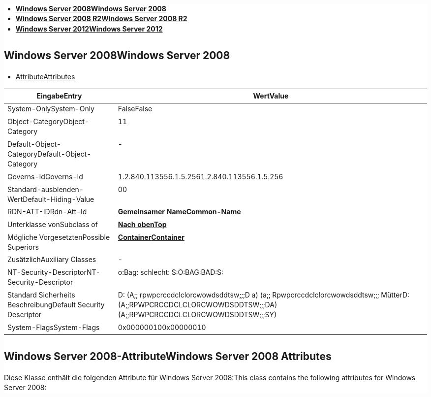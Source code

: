 -   [<span data-ttu-id="d20f5-118">**Windows Server 2008**</span><span class="sxs-lookup"><span data-stu-id="d20f5-118">**Windows Server 2008**</span></span>](#windows-server-2008)
-   [<span data-ttu-id="d20f5-119">**Windows Server 2008 R2**</span><span class="sxs-lookup"><span data-stu-id="d20f5-119">**Windows Server 2008 R2**</span></span>](#windows-server-2008-r2)
-   [<span data-ttu-id="d20f5-120">**Windows Server 2012**</span><span class="sxs-lookup"><span data-stu-id="d20f5-120">**Windows Server 2012**</span></span>](#windows-server-2012)

## <a name="windows-server-2008"></a><span data-ttu-id="d20f5-121">Windows Server 2008</span><span class="sxs-lookup"><span data-stu-id="d20f5-121">Windows Server 2008</span></span>

-   [<span data-ttu-id="d20f5-122">Attribute</span><span class="sxs-lookup"><span data-stu-id="d20f5-122">Attributes</span></span>](#windows-server-2008-attributes)



| <span data-ttu-id="d20f5-123">Eingabe</span><span class="sxs-lookup"><span data-stu-id="d20f5-123">Entry</span></span> | <span data-ttu-id="d20f5-124">Wert</span><span class="sxs-lookup"><span data-stu-id="d20f5-124">Value</span></span> |
|-----------------------------|----------------------------------------------------------------------------|
| <span data-ttu-id="d20f5-125">System-Only</span><span class="sxs-lookup"><span data-stu-id="d20f5-125">System-Only</span></span>                 | <span data-ttu-id="d20f5-126">False</span><span class="sxs-lookup"><span data-stu-id="d20f5-126">False</span></span>                                                                      |
| <span data-ttu-id="d20f5-127">Object-Category</span><span class="sxs-lookup"><span data-stu-id="d20f5-127">Object-Category</span></span>             | <span data-ttu-id="d20f5-128">1</span><span class="sxs-lookup"><span data-stu-id="d20f5-128">1</span></span>                                                                          |
| <span data-ttu-id="d20f5-129">Default-Object-Category</span><span class="sxs-lookup"><span data-stu-id="d20f5-129">Default-Object-Category</span></span>     | \-                                                                         |
| <span data-ttu-id="d20f5-130">Governs-Id</span><span class="sxs-lookup"><span data-stu-id="d20f5-130">Governs-Id</span></span>                  | <span data-ttu-id="d20f5-131">1.2.840.113556.1.5.256</span><span class="sxs-lookup"><span data-stu-id="d20f5-131">1.2.840.113556.1.5.256</span></span>                                                     |
| <span data-ttu-id="d20f5-132">Standard-ausblenden-Wert</span><span class="sxs-lookup"><span data-stu-id="d20f5-132">Default-Hiding-Value</span></span>        | <span data-ttu-id="d20f5-133">0</span><span class="sxs-lookup"><span data-stu-id="d20f5-133">0</span></span>                                                                          |
| <span data-ttu-id="d20f5-134">RDN-ATT-ID</span><span class="sxs-lookup"><span data-stu-id="d20f5-134">Rdn-Att-Id</span></span>                  | [<span data-ttu-id="d20f5-135">**Gemeinsamer Name**</span><span class="sxs-lookup"><span data-stu-id="d20f5-135">**Common-Name**</span></span>](a-cn.md)<br/>                                     |
| <span data-ttu-id="d20f5-136">Unterklasse von</span><span class="sxs-lookup"><span data-stu-id="d20f5-136">Subclass of</span></span>                 | [<span data-ttu-id="d20f5-137">**Nach oben**</span><span class="sxs-lookup"><span data-stu-id="d20f5-137">**Top**</span></span>](c-top.md)<br/>                                            |
| <span data-ttu-id="d20f5-138">Mögliche Vorgesetzten</span><span class="sxs-lookup"><span data-stu-id="d20f5-138">Possible Superiors</span></span>          | [<span data-ttu-id="d20f5-139">**Container**</span><span class="sxs-lookup"><span data-stu-id="d20f5-139">**Container**</span></span>](c-container.md)                                           |
| <span data-ttu-id="d20f5-140">Zusätzlich</span><span class="sxs-lookup"><span data-stu-id="d20f5-140">Auxiliary Classes</span></span>           | \-                                                                         |
| <span data-ttu-id="d20f5-141">NT-Security-Descriptor</span><span class="sxs-lookup"><span data-stu-id="d20f5-141">NT-Security-Descriptor</span></span>      | <span data-ttu-id="d20f5-142">o:Bag: schlecht: S:</span><span class="sxs-lookup"><span data-stu-id="d20f5-142">O:BAG:BAD:S:</span></span>                                                               |
| <span data-ttu-id="d20f5-143">Standard Sicherheits Beschreibung</span><span class="sxs-lookup"><span data-stu-id="d20f5-143">Default Security Descriptor</span></span> | <span data-ttu-id="d20f5-144">D: (A;; rpwpcrccdclclorcwowdsddtsw;;;D a) (a;; Rpwpcrccdclclorcwowdsddtsw;;; Mütter</span><span class="sxs-lookup"><span data-stu-id="d20f5-144">D:(A;;RPWPCRCCDCLCLORCWOWDSDDTSW;;;DA)(A;;RPWPCRCCDCLCLORCWOWDSDDTSW;;;SY)</span></span> |
| <span data-ttu-id="d20f5-145">System-Flags</span><span class="sxs-lookup"><span data-stu-id="d20f5-145">System-Flags</span></span>                | <span data-ttu-id="d20f5-146">0x00000010</span><span class="sxs-lookup"><span data-stu-id="d20f5-146">0x00000010</span></span>                                                                 |



## <a name="windows-server-2008-attributes"></a><span data-ttu-id="d20f5-147">Windows Server 2008-Attribute</span><span class="sxs-lookup"><span data-stu-id="d20f5-147">Windows Server 2008 Attributes</span></span>

<span data-ttu-id="d20f5-148">Diese Klasse enthält die folgenden Attribute für Windows Server 2008:</span><span class="sxs-lookup"><span data-stu-id="d20f5-148">This class contains the following attributes for Windows Server 2008:</span></span>


